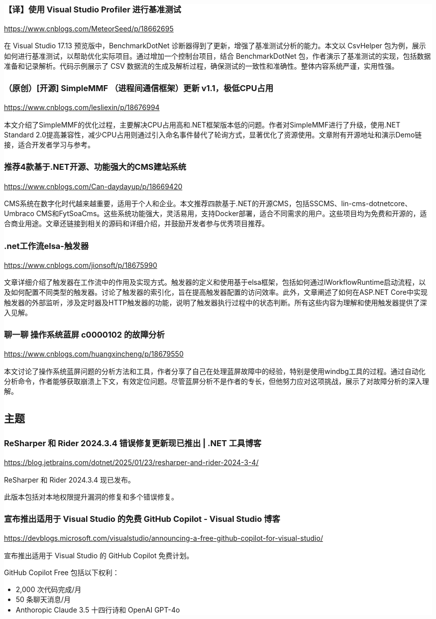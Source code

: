 ### 【译】使用 Visual Studio Profiler 进行基准测试

https://www.cnblogs.com/MeteorSeed/p/18662695

在 Visual Studio 17.13 预览版中，BenchmarkDotNet 诊断器得到了更新，增强了基准测试分析的能力。本文以 CsvHelper 包为例，展示如何进行基准测试，以帮助优化实际项目。通过增加一个控制台项目，结合 BenchmarkDotNet 包，作者演示了基准测试的实现，包括数据准备和记录解析。代码示例展示了 CSV 数据流的生成及解析过程，确保测试的一致性和准确性。整体内容系统严谨，实用性强。

### （原创）[开源] SimpleMMF （进程间通信框架）更新 v1.1，极低CPU占用

https://www.cnblogs.com/lesliexin/p/18676994

本文介绍了SimpleMMF的优化过程，主要解决CPU占用高和.NET框架版本低的问题。作者对SimpleMMF进行了升级，使用.NET Standard 2.0提高兼容性，减少CPU占用则通过引入命名事件替代了轮询方式，显著优化了资源使用。文章附有开源地址和演示Demo链接，适合开发者学习与参考。

### 推荐4款基于.NET开源、功能强大的CMS建站系统

https://www.cnblogs.com/Can-daydayup/p/18669420

CMS系统在数字化时代越来越重要，适用于个人和企业。本文推荐四款基于.NET的开源CMS，包括SSCMS、lin-cms-dotnetcore、Umbraco CMS和FytSoaCms。这些系统功能强大，灵活易用，支持Docker部署，适合不同需求的用户。这些项目均为免费和开源的，适合商业用途。文章还链接到相关的源码和详细介绍，并鼓励开发者参与优秀项目推荐。

### .net工作流elsa-触发器

https://www.cnblogs.com/jionsoft/p/18675990

文章详细介绍了触发器在工作流中的作用及实现方式。触发器的定义和使用基于elsa框架，包括如何通过IWorkflowRuntime启动流程，以及如何配置不同类型的触发器。讨论了触发器的索引化，旨在提高触发器配置的访问效率。此外，文章阐述了如何在ASP.NET Core中实现触发器的外部监听，涉及定时器及HTTP触发器的功能，说明了触发器执行过程中的状态判断。所有这些内容为理解和使用触发器提供了深入见解。

### 聊一聊 操作系统蓝屏 c0000102 的故障分析

https://www.cnblogs.com/huangxincheng/p/18679550

本文讨论了操作系统蓝屏问题的分析方法和工具，作者分享了自己在处理蓝屏故障中的经验，特别是使用windbg工具的过程。通过自动化分析命令，作者能够获取崩溃上下文，有效定位问题。尽管蓝屏分析不是作者的专长，但他努力应对这项挑战，展示了对故障分析的深入理解。

## 主题
### ReSharper 和 Rider 2024.3.4 错误修复更新现已推出 | .NET 工具博客
https://blog.jetbrains.com/dotnet/2025/01/23/resharper-and-rider-2024-3-4/

ReSharper 和 Rider 2024.3.4 现已发布。

此版本包括对本地权限提升漏洞的修复和多个错误修复。

### 宣布推出适用于 Visual Studio 的免费 GitHub Copilot - Visual Studio 博客
https://devblogs.microsoft.com/visualstudio/announcing-a-free-github-copilot-for-visual-studio/

宣布推出适用于 Visual Studio 的 GitHub Copilot 免费计划。

GitHub Copilot Free 包括以下权利：

- 2,000 次代码完成/月
- 50 条聊天消息/月
- Anthoropic Claude 3.5 十四行诗和 OpenAI GPT-4o
